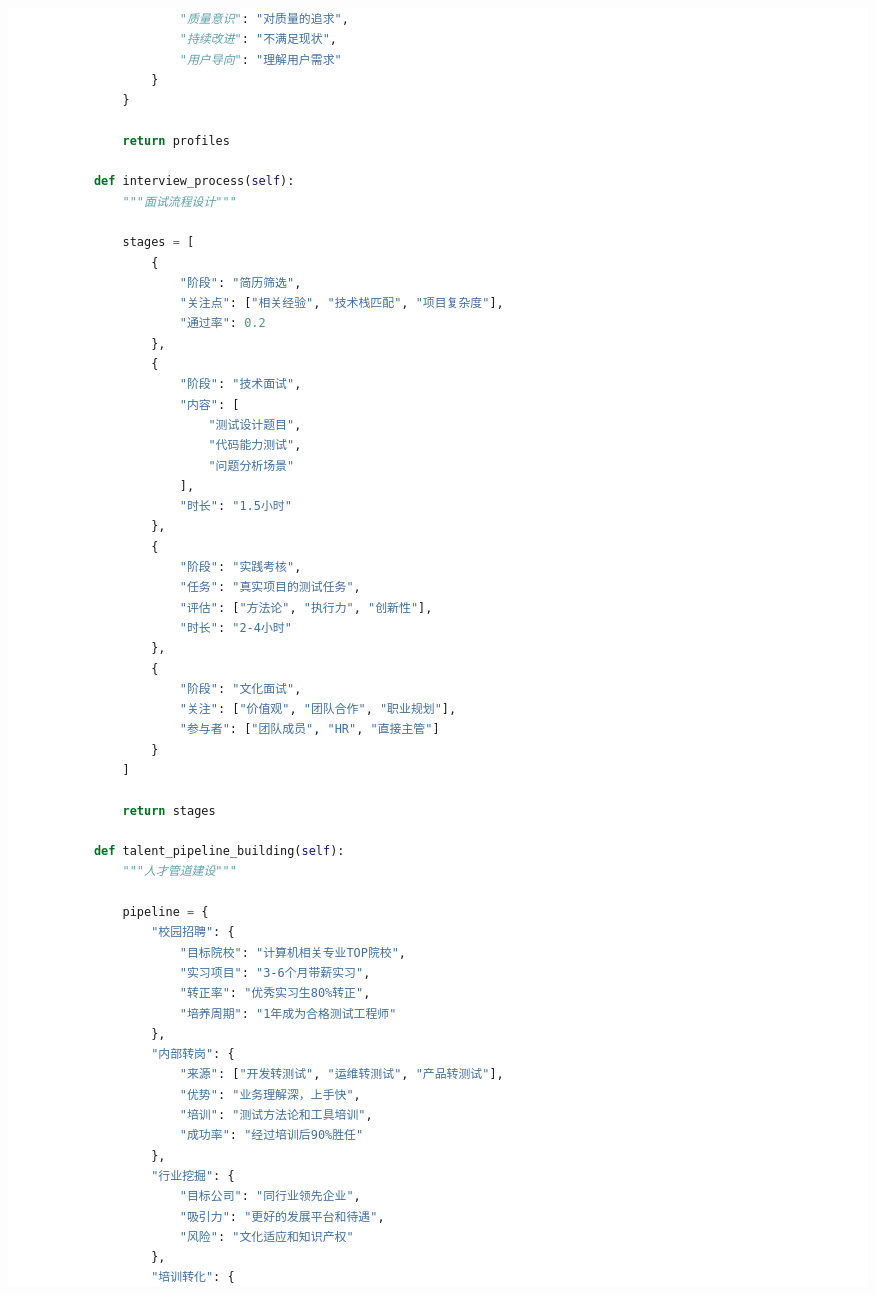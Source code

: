 ```python
                        "质量意识": "对质量的追求",
                        "持续改进": "不满足现状",
                        "用户导向": "理解用户需求"
                    }
                }
                
                return profiles
            
            def interview_process(self):
                """面试流程设计"""
                
                stages = [
                    {
                        "阶段": "简历筛选",
                        "关注点": ["相关经验", "技术栈匹配", "项目复杂度"],
                        "通过率": 0.2
                    },
                    {
                        "阶段": "技术面试",
                        "内容": [
                            "测试设计题目",
                            "代码能力测试",
                            "问题分析场景"
                        ],
                        "时长": "1.5小时"
                    },
                    {
                        "阶段": "实践考核",
                        "任务": "真实项目的测试任务",
                        "评估": ["方法论", "执行力", "创新性"],
                        "时长": "2-4小时"
                    },
                    {
                        "阶段": "文化面试",
                        "关注": ["价值观", "团队合作", "职业规划"],
                        "参与者": ["团队成员", "HR", "直接主管"]
                    }
                ]
                
                return stages
            
            def talent_pipeline_building(self):
                """人才管道建设"""
                
                pipeline = {
                    "校园招聘": {
                        "目标院校": "计算机相关专业TOP院校",
                        "实习项目": "3-6个月带薪实习",
                        "转正率": "优秀实习生80%转正",
                        "培养周期": "1年成为合格测试工程师"
                    },
                    "内部转岗": {
                        "来源": ["开发转测试", "运维转测试", "产品转测试"],
                        "优势": "业务理解深，上手快",
                        "培训": "测试方法论和工具培训",
                        "成功率": "经过培训后90%胜任"
                    },
                    "行业挖掘": {
                        "目标公司": "同行业领先企业",
                        "吸引力": "更好的发展平台和待遇",
                        "风险": "文化适应和知识产权"
                    },
                    "培训转化": {
```